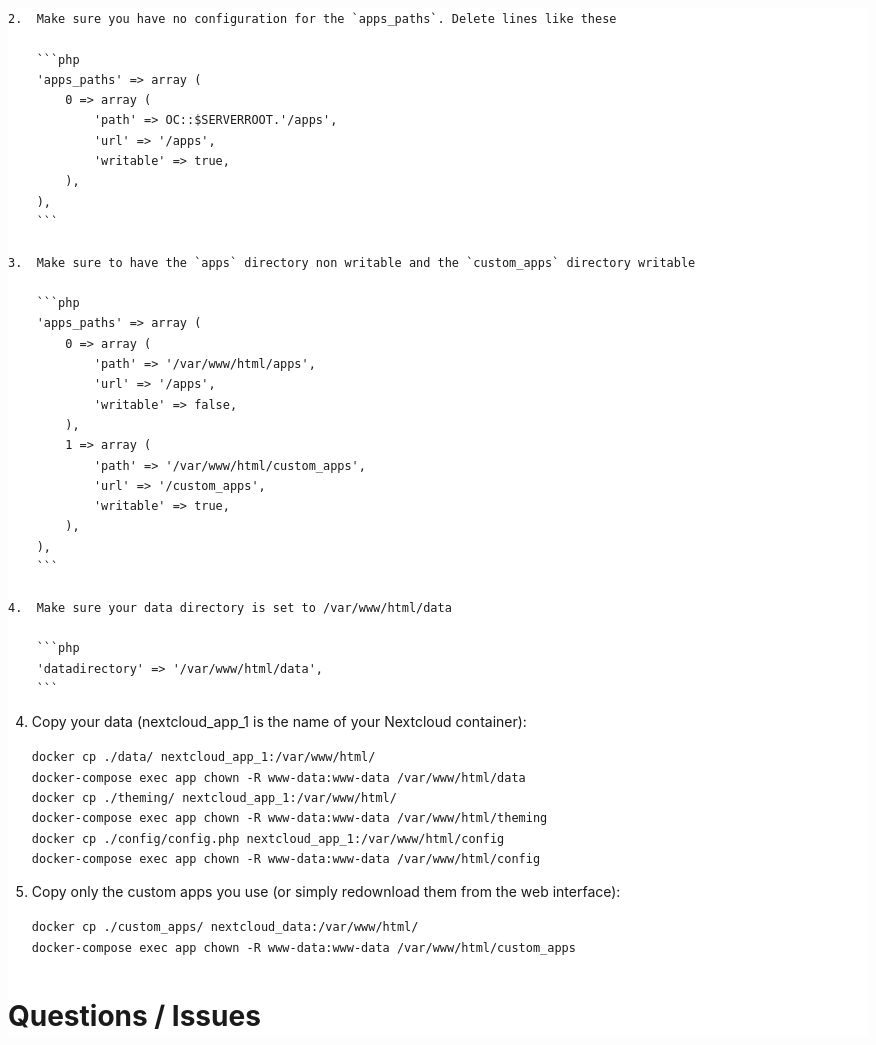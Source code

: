 	2.	Make sure you have no configuration for the `apps_paths`. Delete lines like these

		```php
		'apps_paths' => array (
		    0 => array (
		        'path' => OC::$SERVERROOT.'/apps',
		        'url' => '/apps',
		        'writable' => true,
		    ),
		),
		```

	3.	Make sure to have the `apps` directory non writable and the `custom_apps` directory writable

		```php
		'apps_paths' => array (
		    0 => array (
		        'path' => '/var/www/html/apps',
		        'url' => '/apps',
		        'writable' => false,
		    ),
		    1 => array (
		        'path' => '/var/www/html/custom_apps',
		        'url' => '/custom_apps',
		        'writable' => true,
		    ),
		),
		```

	4.	Make sure your data directory is set to /var/www/html/data

		```php
		'datadirectory' => '/var/www/html/data',
		```

4.	Copy your data (nextcloud_app_1 is the name of your Nextcloud container):

	```console
	docker cp ./data/ nextcloud_app_1:/var/www/html/
	docker-compose exec app chown -R www-data:www-data /var/www/html/data
	docker cp ./theming/ nextcloud_app_1:/var/www/html/
	docker-compose exec app chown -R www-data:www-data /var/www/html/theming
	docker cp ./config/config.php nextcloud_app_1:/var/www/html/config
	docker-compose exec app chown -R www-data:www-data /var/www/html/config
	```

5.	Copy only the custom apps you use (or simply redownload them from the web interface):

	```console
	docker cp ./custom_apps/ nextcloud_data:/var/www/html/
	docker-compose exec app chown -R www-data:www-data /var/www/html/custom_apps
	```

# Questions / Issues
